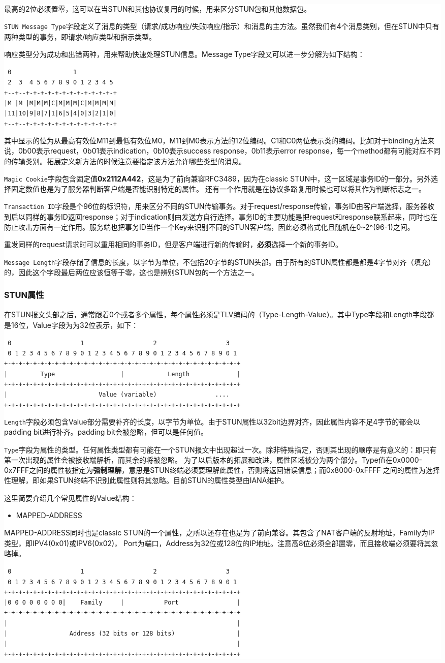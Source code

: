 最高的2位必须置零，这可以在当STUN和其他协议复用的时候，用来区分STUN包和其他数据包。

`STUN Message Type`字段定义了消息的类型（请求/成功响应/失败响应/指示）和消息的主方法。虽然我们有4个消息类别，但在STUN中只有两种类型的事务，即请求/响应类型和指示类型。

响应类型分为成功和出错两种，用来帮助快速处理STUN信息。Message Type字段又可以进一步分解为如下结构：

```
 0                 1
 2  3  4 5 6 7 8 9 0 1 2 3 4 5
+--+--+-+-+-+-+-+-+-+-+-+-+-+-+
|M |M |M|M|M|C|M|M|M|C|M|M|M|M|
|11|10|9|8|7|1|6|5|4|0|3|2|1|0|
+--+--+-+-+-+-+-+-+-+-+-+-+-+-+
```

其中显示的位为从最高有效位M11到最低有效位M0，M11到M0表示方法的12位编码。C1和C0两位表示类的编码。比如对于binding方法来说，0b00表示request，0b01表示indication，0b10表示success response，0b11表示error response，每一个method都有可能对应不同的传输类别。拓展定义新方法的时候注意要指定该方法允许哪些类型的消息。

`Magic Cookie`字段包含固定值**0x2112A442**，这是为了前向兼容RFC3489，因为在classic STUN中，这一区域是事务ID的一部分。另外选择固定数值也是为了服务器判断客户端是否能识别特定的属性。 还有一个作用就是在协议多路复用时候也可以将其作为判断标志之一。

`Transaction ID`字段是个96位的标识符，用来区分不同的STUN传输事务。对于request/response传输，事务ID由客户端选择，服务器收到后以同样的事务ID返回response；对于indication则由发送方自行选择。事务ID的主要功能是把request和response联系起来，同时也在防止攻击方面有一定作用。服务端也把事务ID当作一个Key来识别不同的STUN客户端，因此必须格式化且随机在0~2^(96-1)之间。

重发同样的request请求时可以重用相同的事务ID，但是客户端进行新的传输时，**必须**选择一个新的事务ID。

`Message Length`字段存储了信息的长度，以字节为单位，不包括20字节的STUN头部。由于所有的STUN属性都是都是4字节对齐（填充）的，因此这个字段最后两位应该恒等于零，这也是辨别STUN包的一个方法之一。

### STUN属性

在STUN报文头部之后，通常跟着0个或者多个属性，每个属性必须是TLV编码的（Type-Length-Value）。其中Type字段和Length字段都是16位，Value字段为为32位表示，如下：

```
 0                   1                   2                   3
 0 1 2 3 4 5 6 7 8 9 0 1 2 3 4 5 6 7 8 9 0 1 2 3 4 5 6 7 8 9 0 1
+-+-+-+-+-+-+-+-+-+-+-+-+-+-+-+-+-+-+-+-+-+-+-+-+-+-+-+-+-+-+-+-+
|         Type                  |            Length             |
+-+-+-+-+-+-+-+-+-+-+-+-+-+-+-+-+-+-+-+-+-+-+-+-+-+-+-+-+-+-+-+-+
|                         Value (variable)                ....
+-+-+-+-+-+-+-+-+-+-+-+-+-+-+-+-+-+-+-+-+-+-+-+-+-+-+-+-+-+-+-+-+
```

`Length`字段必须包含Value部分需要补齐的长度，以字节为单位。由于STUN属性以32bit边界对齐，因此属性内容不足4字节的都会以padding bit进行补齐。padding bit会被忽略，但可以是任何值。

`Type`字段为属性的类型。任何属性类型都有可能在一个STUN报文中出现超过一次。除非特殊指定，否则其出现的顺序是有意义的：即只有第一次出现的属性会被接收端解析，而其余的将被忽略。 为了以后版本的拓展和改进，属性区域被分为两个部分。Type值在0x0000-0x7FFF之间的属性被指定为**强制理解**，意思是STUN终端必须要理解此属性，否则将返回错误信息；而0x8000-0xFFFF 之间的属性为选择性理解，即如果STUN终端不识别此属性则将其忽略。目前STUN的属性类型由IANA维护。

这里简要介绍几个常见属性的Value结构：

- MAPPED-ADDRESS

MAPPED-ADDRESS同时也是classic STUN的一个属性，之所以还存在也是为了前向兼容。其包含了NAT客户端的反射地址，Family为IP类型，即IPV4(0x01)或IPV6(0x02)， Port为端口，Address为32位或128位的IP地址。注意高8位必须全部置零，而且接收端必须要将其忽略掉。

```
 0                   1                   2                   3
 0 1 2 3 4 5 6 7 8 9 0 1 2 3 4 5 6 7 8 9 0 1 2 3 4 5 6 7 8 9 0 1
+-+-+-+-+-+-+-+-+-+-+-+-+-+-+-+-+-+-+-+-+-+-+-+-+-+-+-+-+-+-+-+-+
|0 0 0 0 0 0 0 0|    Family     |           Port                |
+-+-+-+-+-+-+-+-+-+-+-+-+-+-+-+-+-+-+-+-+-+-+-+-+-+-+-+-+-+-+-+-+
|                                                               |
|                 Address (32 bits or 128 bits)                 |
|                                                               |
+-+-+-+-+-+-+-+-+-+-+-+-+-+-+-+-+-+-+-+-+-+-+-+-+-+-+-+-+-+-+-+-+
```
